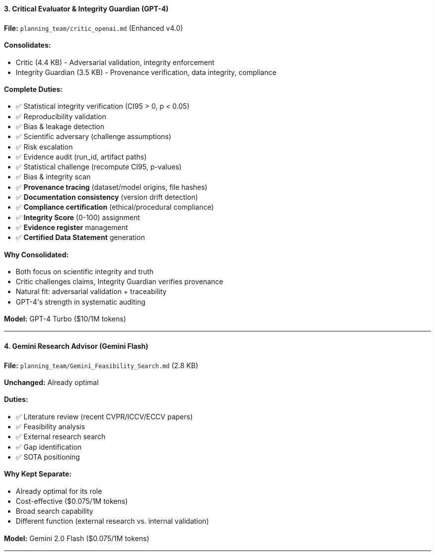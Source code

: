 
#### 3. Critical Evaluator & Integrity Guardian (GPT-4)
**File:** `planning_team/critic_openai.md` (Enhanced v4.0)

**Consolidates:**
- Critic (4.4 KB) - Adversarial validation, integrity enforcement
- Integrity Guardian (3.5 KB) - Provenance verification, data integrity, compliance

**Complete Duties:**
- ✅ Statistical integrity verification (CI95 > 0, p < 0.05)
- ✅ Reproducibility validation
- ✅ Bias & leakage detection
- ✅ Scientific adversary (challenge assumptions)
- ✅ Risk escalation
- ✅ Evidence audit (run_id, artifact paths)
- ✅ Statistical challenge (recompute CI95, p-values)
- ✅ Bias & integrity scan
- ✅ **Provenance tracing** (dataset/model origins, file hashes)
- ✅ **Documentation consistency** (version drift detection)
- ✅ **Compliance certification** (ethical/procedural compliance)
- ✅ **Integrity Score** (0-100) assignment
- ✅ **Evidence register** management
- ✅ **Certified Data Statement** generation

**Why Consolidated:**
- Both focus on scientific integrity and truth
- Critic challenges claims, Integrity Guardian verifies provenance
- Natural fit: adversarial validation + traceability
- GPT-4's strength in systematic auditing

**Model:** GPT-4 Turbo ($10/1M tokens)

---

#### 4. Gemini Research Advisor (Gemini Flash)
**File:** `planning_team/Gemini_Feasibility_Search.md` (2.8 KB)

**Unchanged:** Already optimal

**Duties:**
- ✅ Literature review (recent CVPR/ICCV/ECCV papers)
- ✅ Feasibility analysis
- ✅ External research search
- ✅ Gap identification
- ✅ SOTA positioning

**Why Kept Separate:**
- Already optimal for its role
- Cost-effective ($0.075/1M tokens)
- Broad search capability
- Different function (external research vs. internal validation)

**Model:** Gemini 2.0 Flash ($0.075/1M tokens)

---
